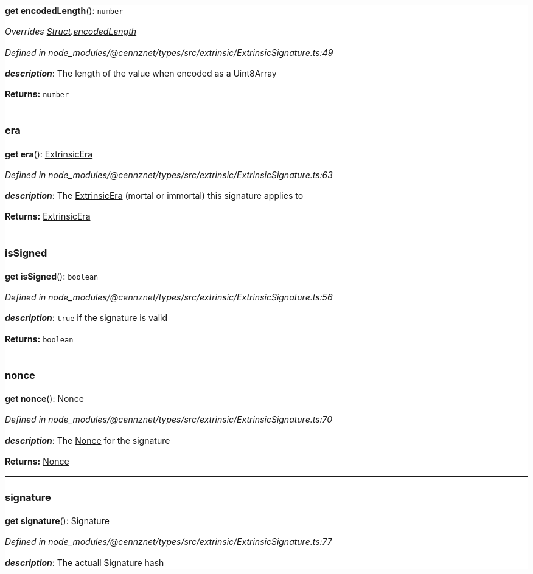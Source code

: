 **get encodedLength**(): `number`

*Overrides [Struct](_plugnet.struct.md).[encodedLength](_plugnet.struct.md#encodedlength)*

*Defined in node_modules/@cennznet/types/src/extrinsic/ExtrinsicSignature.ts:49*

*__description__*: The length of the value when encoded as a Uint8Array

**Returns:** `number`

___
<a id="era"></a>

###  era

**get era**(): [ExtrinsicEra](_plugnet.extrinsicera.md)

*Defined in node_modules/@cennznet/types/src/extrinsic/ExtrinsicSignature.ts:63*

*__description__*: The [ExtrinsicEra](_plugnet.extrinsicera.md) (mortal or immortal) this signature applies to

**Returns:** [ExtrinsicEra](_plugnet.extrinsicera.md)

___
<a id="issigned"></a>

###  isSigned

**get isSigned**(): `boolean`

*Defined in node_modules/@cennznet/types/src/extrinsic/ExtrinsicSignature.ts:56*

*__description__*: `true` if the signature is valid

**Returns:** `boolean`

___
<a id="nonce"></a>

###  nonce

**get nonce**(): [Nonce](_plugnet.nonce.md)

*Defined in node_modules/@cennznet/types/src/extrinsic/ExtrinsicSignature.ts:70*

*__description__*: The [Nonce](_plugnet.nonce.md) for the signature

**Returns:** [Nonce](_plugnet.nonce.md)

___
<a id="signature"></a>

###  signature

**get signature**(): [Signature](_plugnet.signature.md)

*Defined in node_modules/@cennznet/types/src/extrinsic/ExtrinsicSignature.ts:77*

*__description__*: The actuall [Signature](_plugnet.signature.md) hash
